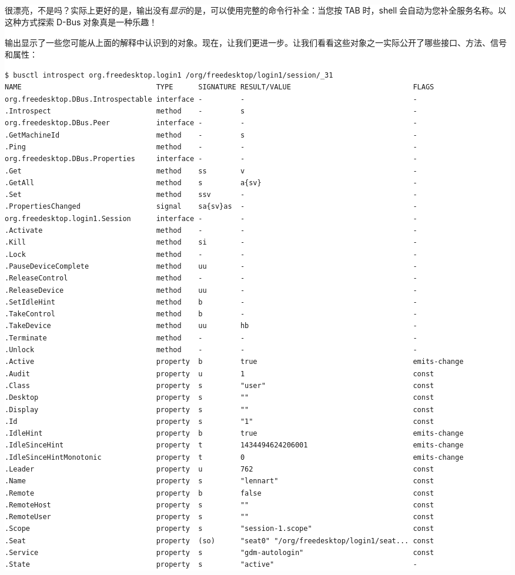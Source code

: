 很漂亮，不是吗？实际上更好的是，输出没有*显示*的是，可以使用完整的命令行补全：当您按 TAB 时，shell 会自动为您补全服务名称。以这种方式探索 D-Bus 对象真是一种乐趣！

输出显示了一些您可能从上面的解释中认识到的对象。现在，让我们更进一步。让我们看看这些对象之一实际公开了哪些接口、方法、信号和属性：

```
$ busctl introspect org.freedesktop.login1 /org/freedesktop/login1/session/_31
NAME                                TYPE      SIGNATURE RESULT/VALUE                             FLAGS
org.freedesktop.DBus.Introspectable interface -         -                                        -
.Introspect                         method    -         s                                        -
org.freedesktop.DBus.Peer           interface -         -                                        -
.GetMachineId                       method    -         s                                        -
.Ping                               method    -         -                                        -
org.freedesktop.DBus.Properties     interface -         -                                        -
.Get                                method    ss        v                                        -
.GetAll                             method    s         a{sv}                                    -
.Set                                method    ssv       -                                        -
.PropertiesChanged                  signal    sa{sv}as  -                                        -
org.freedesktop.login1.Session      interface -         -                                        -
.Activate                           method    -         -                                        -
.Kill                               method    si        -                                        -
.Lock                               method    -         -                                        -
.PauseDeviceComplete                method    uu        -                                        -
.ReleaseControl                     method    -         -                                        -
.ReleaseDevice                      method    uu        -                                        -
.SetIdleHint                        method    b         -                                        -
.TakeControl                        method    b         -                                        -
.TakeDevice                         method    uu        hb                                       -
.Terminate                          method    -         -                                        -
.Unlock                             method    -         -                                        -
.Active                             property  b         true                                     emits-change
.Audit                              property  u         1                                        const
.Class                              property  s         "user"                                   const
.Desktop                            property  s         ""                                       const
.Display                            property  s         ""                                       const
.Id                                 property  s         "1"                                      const
.IdleHint                           property  b         true                                     emits-change
.IdleSinceHint                      property  t         1434494624206001                         emits-change
.IdleSinceHintMonotonic             property  t         0                                        emits-change
.Leader                             property  u         762                                      const
.Name                               property  s         "lennart"                                const
.Remote                             property  b         false                                    const
.RemoteHost                         property  s         ""                                       const
.RemoteUser                         property  s         ""                                       const
.Scope                              property  s         "session-1.scope"                        const
.Seat                               property  (so)      "seat0" "/org/freedesktop/login1/seat... const
.Service                            property  s         "gdm-autologin"                          const
.State                              property  s         "active"                                 -
```